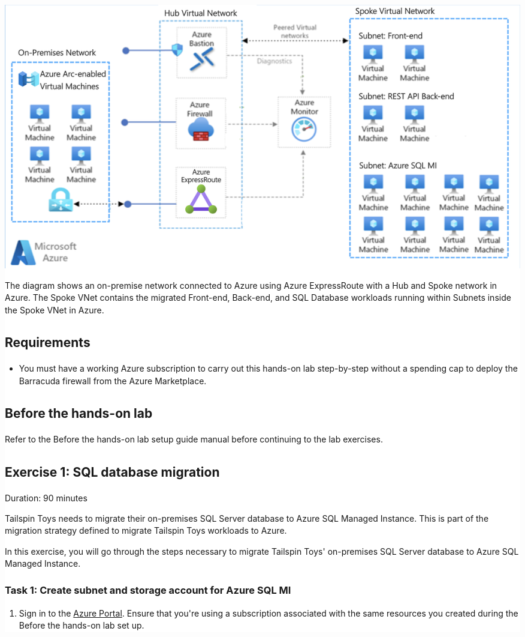 ![Diagram showing on-premises network connected to Azure using Azure ExpressRoute with a Hub and Spoke network in Azure. The Spoke VNet contains the migrated Front-end, Back-end, and SQL Database workloads running within Subnets inside the Spoke VNet in Azure.](images/PreferredSolutionDiagram.png "Preferred Solution Diagram")

The diagram shows an on-premise network connected to Azure using Azure ExpressRoute with a Hub and Spoke network in Azure. The Spoke VNet contains the migrated Front-end, Back-end, and SQL Database workloads running within Subnets inside the Spoke VNet in Azure.

## Requirements

- You must have a working Azure subscription to carry out this hands-on lab step-by-step without a spending cap to deploy the Barracuda firewall from the Azure Marketplace.

## Before the hands-on lab

Refer to the Before the hands-on lab setup guide manual before continuing to the lab exercises.

## Exercise 1: SQL database migration

Duration: 90 minutes

Tailspin Toys needs to migrate their on-premises SQL Server database to Azure SQL Managed Instance. This is part of the migration strategy defined to migrate Tailspin Toys workloads to Azure.

In this exercise, you will go through the steps necessary to migrate Tailspin Toys' on-premises SQL Server database to Azure SQL Managed Instance.

### Task 1: Create subnet and storage account for Azure SQL MI

1. Sign in to the [Azure Portal](https://portal.azure.com). Ensure that you're using a subscription associated with the same resources you created during the Before the hands-on lab set up.
